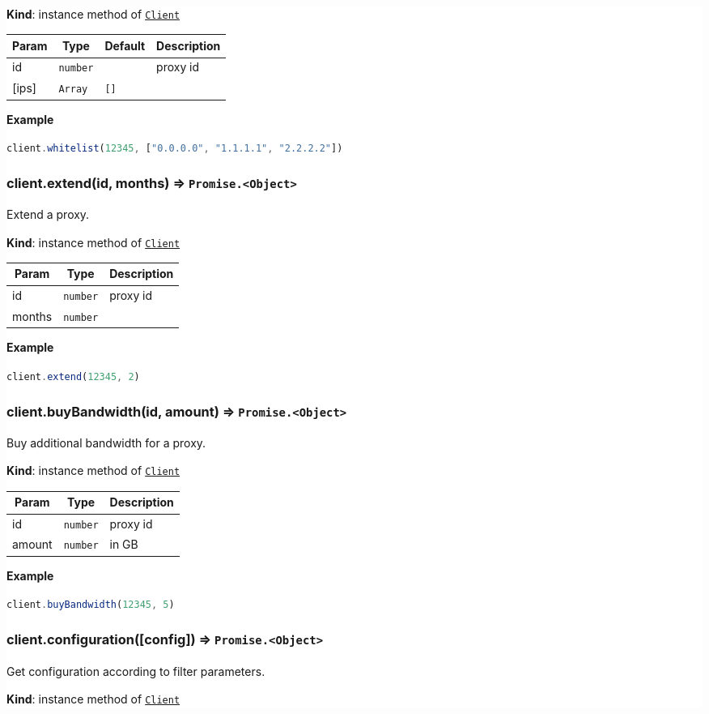 **Kind**: instance method of [<code>Client</code>](#Client)  

| Param | Type | Default | Description |
| --- | --- | --- | --- |
| id | <code>number</code> |  | proxy id |
| [ips] | <code>Array</code> | <code>[]</code> |  |

**Example**  
```js
client.whitelist(12345, ["0.0.0.0", "1.1.1.1", "2.2.2.2"])
```
<a name="Client+extend"></a>

### client.extend(id, months) ⇒ <code>Promise.&lt;Object&gt;</code>
Extend a proxy.

**Kind**: instance method of [<code>Client</code>](#Client)  

| Param | Type | Description |
| --- | --- | --- |
| id | <code>number</code> | proxy id |
| months | <code>number</code> |  |

**Example**  
```js
client.extend(12345, 2)
```
<a name="Client+buyBandwidth"></a>

### client.buyBandwidth(id, amount) ⇒ <code>Promise.&lt;Object&gt;</code>
Buy additional bandwidth for a proxy.

**Kind**: instance method of [<code>Client</code>](#Client)  

| Param | Type | Description |
| --- | --- | --- |
| id | <code>number</code> | proxy id |
| amount | <code>number</code> | in GB |

**Example**  
```js
client.buyBandwidth(12345, 5)
```
<a name="Client+configuration"></a>

### client.configuration([config]) ⇒ <code>Promise.&lt;Object&gt;</code>
Get configuration according to filter parameters.

**Kind**: instance method of [<code>Client</code>](#Client)  
